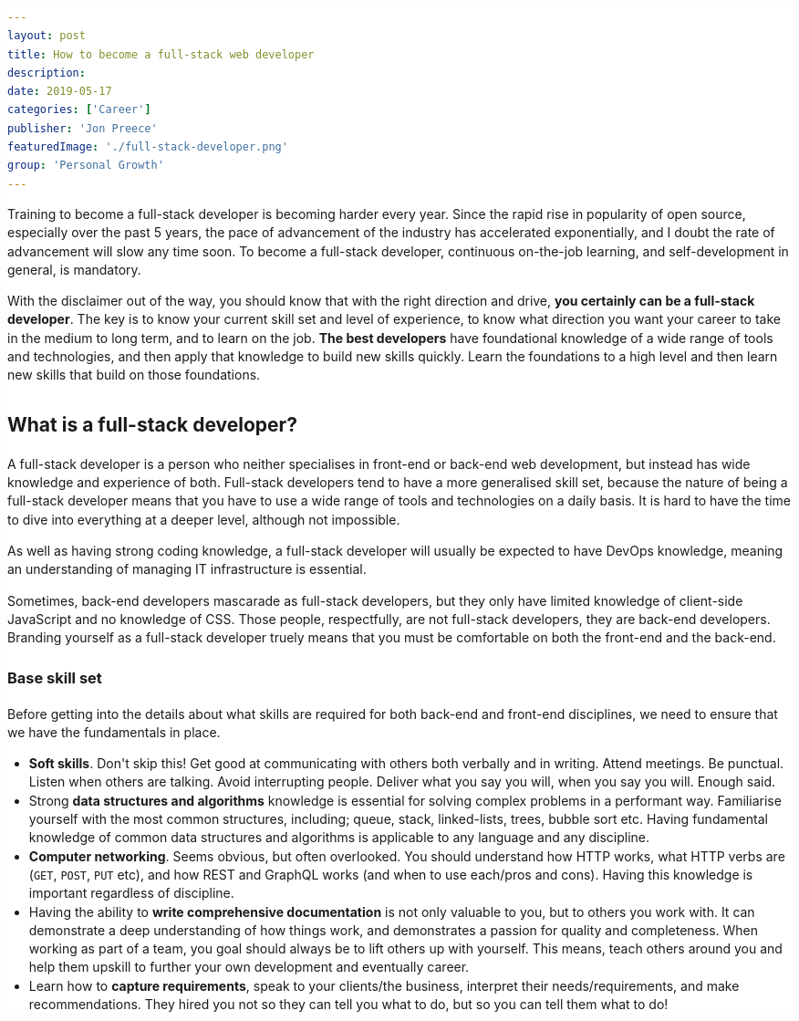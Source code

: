 ```yaml
---
layout: post
title: How to become a full-stack web developer
description:
date: 2019-05-17
categories: ['Career']
publisher: 'Jon Preece'
featuredImage: './full-stack-developer.png'
group: 'Personal Growth'
---
```


Training to become a full-stack developer is becoming harder every year. Since the rapid rise in popularity of open source, especially over the past 5 years, the pace of advancement of the industry has accelerated exponentially, and I doubt the rate of advancement will slow any time soon. To become a full-stack developer, continuous on-the-job learning, and self-development in general, is mandatory.

With the disclaimer out of the way, you should know that with the right direction and drive, **you certainly can be a full-stack developer**. The key is to know your current skill set and level of experience, to know what direction you want your career to take in the medium to long term, and to learn on the job. **The best developers** have foundational knowledge of a wide range of tools and technologies, and then apply that knowledge to build new skills quickly. Learn the foundations to a high level and then learn new skills that build on those foundations.

## What is a full-stack developer?

A full-stack developer is a person who neither specialises in front-end or back-end web development, but instead has wide knowledge and experience of both. Full-stack developers tend to have a more generalised skill set, because the nature of being a full-stack developer means that you have to use a wide range of tools and technologies on a daily basis. It is hard to have the time to dive into everything at a deeper level, although not impossible.

As well as having strong coding knowledge, a full-stack developer will usually be expected to have DevOps knowledge, meaning an understanding of managing IT infrastructure is essential.

Sometimes, back-end developers mascarade as full-stack developers, but they only have limited knowledge of client-side JavaScript and no knowledge of CSS. Those people, respectfully, are not full-stack developers, they are back-end developers. Branding yourself as a full-stack developer truely means that you must be comfortable on both the front-end and the back-end.

### Base skill set

Before getting into the details about what skills are required for both back-end and front-end disciplines, we need to ensure that we have the fundamentals in place.

- **Soft skills**. Don't skip this! Get good at communicating with others both verbally and in writing. Attend meetings. Be punctual. Listen when others are talking. Avoid interrupting people. Deliver what you say you will, when you say you will. Enough said.
- Strong **data structures and algorithms** knowledge is essential for solving complex problems in a performant way. Familiarise yourself with the most common structures, including; queue, stack, linked-lists, trees, bubble sort etc. Having fundamental knowledge of common data structures and algorithms is applicable to any language and any discipline.
- **Computer networking**. Seems obvious, but often overlooked. You should understand how HTTP works, what HTTP verbs are (`GET`, `POST`, `PUT` etc), and how REST and GraphQL works (and when to use each/pros and cons). Having this knowledge is important regardless of discipline.
- Having the ability to **write comprehensive documentation** is not only valuable to you, but to others you work with. It can demonstrate a deep understanding of how things work, and demonstrates a passion for quality and completeness. When working as part of a team, you goal should always be to lift others up with yourself. This means, teach others around you and help them upskill to further your own development and eventually career.
- Learn how to **capture requirements**, speak to your clients/the business, interpret their needs/requirements, and make recommendations. They hired you not so they can tell you what to do, but so you can tell them what to do!